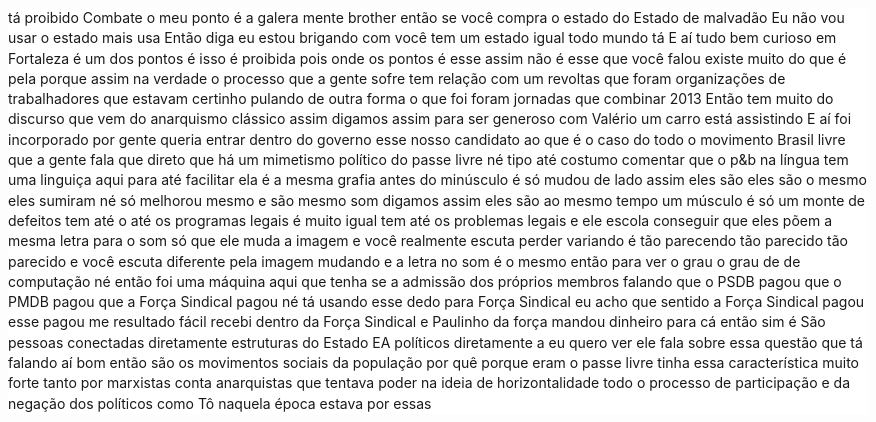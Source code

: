 tá proibido Combate o meu ponto é a
galera mente brother então se você
compra o estado do Estado de malvadão Eu
não vou usar o estado mais usa Então
diga eu estou brigando com você tem um
estado igual todo mundo tá E aí tudo bem
curioso
em Fortaleza é um dos pontos é isso é
proibida pois onde os pontos é esse
assim não é esse que você falou existe
muito do que é pela porque assim na
verdade o processo que a gente sofre tem
relação com um revoltas que foram
organizações de trabalhadores que
estavam certinho pulando de outra forma
o que foi foram jornadas que combinar
2013 Então tem muito do discurso que vem
do anarquismo clássico assim digamos
assim para ser generoso com Valério um
carro está assistindo E aí foi
incorporado por gente queria entrar
dentro do governo esse nosso candidato
ao que é o caso do todo o movimento
Brasil livre que a gente fala que direto
que há um mimetismo político do passe
livre né tipo até costumo comentar que o
p&b na língua tem uma linguiça aqui para
até facilitar ela é a mesma grafia antes
do minúsculo é só mudou de lado assim
eles são eles são o mesmo eles sumiram
né só melhorou mesmo
e são mesmo som digamos assim eles são
ao mesmo tempo um músculo é só um monte
de defeitos tem até o até os programas
legais é muito igual tem até os
problemas legais e ele escola conseguir
que eles põem a mesma letra para o som
só que ele muda a imagem e você
realmente escuta perder variando é tão
parecendo tão parecido tão parecido e
você escuta diferente pela imagem
mudando e a letra no som é o mesmo então
para ver o grau o grau de de computação
né então foi uma máquina aqui que tenha
se a admissão dos próprios membros
falando que o PSDB pagou que o PMDB
pagou que a Força Sindical pagou né tá
usando esse dedo para Força Sindical eu
acho que sentido a Força Sindical pagou
esse pagou me resultado fácil recebi
dentro da Força Sindical e Paulinho da
força mandou dinheiro para cá então sim
é São pessoas conectadas diretamente
estruturas do Estado EA políticos
diretamente a eu quero ver ele fala
sobre essa questão que tá falando aí
bom então são os movimentos sociais da
população por quê porque eram o passe
livre tinha essa característica muito
forte tanto por marxistas conta
anarquistas que tentava poder na ideia
de horizontalidade todo o processo de
participação e da negação dos políticos
como Tô naquela época estava por essas